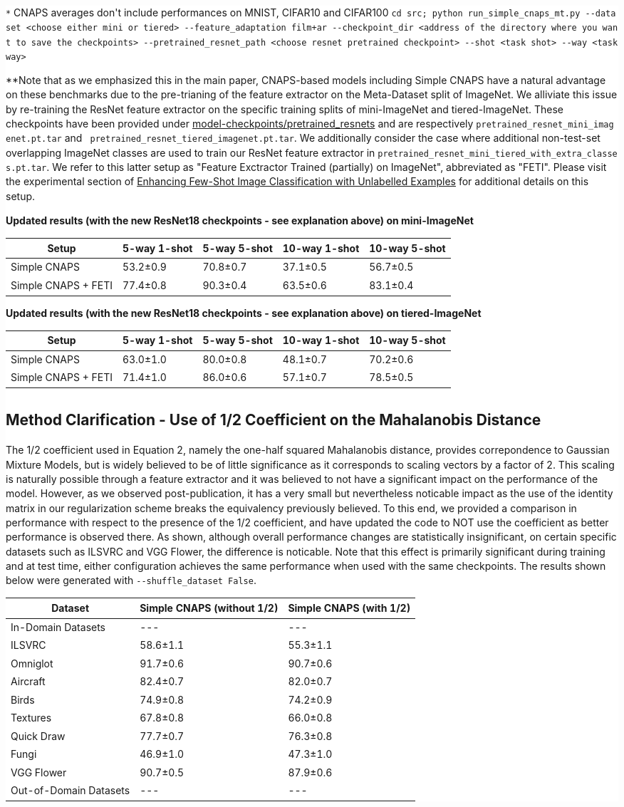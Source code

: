 ```*``` CNAPS averages don't include performances on MNIST, CIFAR10 and CIFAR100
    ```cd src; python run_simple_cnaps_mt.py --dataset <choose either mini or tiered> --feature_adaptation film+ar --checkpoint_dir <address of the directory where you want to save the checkpoints> --pretrained_resnet_path <choose resnet pretrained checkpoint> --shot <task shot> --way <task way>```
    
**Note that as we emphasized this in the main paper, CNAPS-based models including Simple CNAPS have a natural advantage on these benchmarks due to the pre-trianing of the feature extractor on the Meta-Dataset split of ImageNet. We alliviate this issue by re-training the ResNet feature extractor on the specific training splits of mini-ImageNet and tiered-ImageNet. These checkpoints have been provided under [model-checkpoints/pretrained_resnets](github.com/plai-group/simple-cnaps/tree/master/model-checkpoints/pretrained_resnets/) and are respectively ```pretrained_resnet_mini_imagenet.pt.tar``` and ```
pretrained_resnet_tiered_imagenet.pt.tar```. We additionally consider the case where additional non-test-set overlapping ImageNet classes are used to train our ResNet feature extractor in ```pretrained_resnet_mini_tiered_with_extra_classes.pt.tar```. We refer to this latter setup as "Feature Exctractor Trained (partially) on ImageNet", abbreviated as "FETI". Please visit the experimental section of [Enhancing Few-Shot Image Classification with Unlabelled Examples](https://arxiv.org/abs/2006.12245) 
 for additional details on this setup.

**Updated results (with the new ResNet18 checkpoints - see explanation above) on mini-ImageNet**

| Setup                           | 5-way 1-shot | 5-way 5-shot    | 10-way 1-shot    | 10-way 5-shot    |
| ---                             | ---          | ---             | ---       | ---       |
| Simple CNAPS                    | 53.2±0.9     | 70.8±0.7        | 37.1±0.5  | 56.7±0.5  |
| Simple CNAPS + FETI             | 77.4±0.8     | 90.3±0.4        | 63.5±0.6  | 83.1±0.4  |

**Updated results (with the new ResNet18 checkpoints - see explanation above) on tiered-ImageNet**

| Setup                           | 5-way 1-shot | 5-way 5-shot    | 10-way 1-shot    | 10-way 5-shot    |
| ---                             | ---          | ---             | ---       | ---       |
| Simple CNAPS                    | 63.0±1.0     | 80.0±0.8        | 48.1±0.7  | 70.2±0.6  |
| Simple CNAPS + FETI             | 71.4±1.0     | 86.0±0.6        | 57.1±0.7  | 78.5±0.5  |

## Method Clarification - Use of 1/2 Coefficient on the Mahalanobis Distance

The 1/2 coefficient used in Equation 2, namely the one-half squared Mahalanobis distance, provides correpondence to Gaussian Mixture Models, but is widely believed to be of little significance as it corresponds to scaling vectors by a factor of 2. This scaling is naturally possible through a feature extractor and it was believed to not have a significant impact on the performance of the model. However, as we observed post-publication, it has a very small but nevertheless noticable impact as the use of the identity matrix in our regularization scheme breaks the equivalency previously believed. To this end, we provided a comparison in performance with respect to the presence of the 1/2 coefficient, and have updated the code to NOT use the coefficient as better performance is observed there. As shown, although overall performance changes are statistically insignificant, on certain specific datasets such as ILSVRC and VGG Flower, the difference is noticable. Note that this effect is primarily significant during training and at test time, either configuration achieves the same performance when used with the same checkpoints. The results shown below were generated with ```--shuffle_dataset False```.

| Dataset                         | Simple CNAPS (without 1/2) | Simple CNAPS (with 1/2)  |
| ---                             | ---                        | ---                      |
| In-Domain Datasets              | ---                        | ---                      |
| ILSVRC                          | 58.6±1.1                   | 55.3±1.1                 |
| Omniglot                        | 91.7±0.6                   | 90.7±0.6                 |
| Aircraft                        | 82.4±0.7                   | 82.0±0.7                 |
| Birds                           | 74.9±0.8                   | 74.2±0.9                 |
| Textures                        | 67.8±0.8                   | 66.0±0.8                 |
| Quick Draw                      | 77.7±0.7                   | 76.3±0.8                 |
| Fungi                           | 46.9±1.0                   | 47.3±1.0                 |
| VGG Flower                      | 90.7±0.5                   | 87.9±0.6                 |
| Out-of-Domain Datasets          | ---                        | ---                      |
```